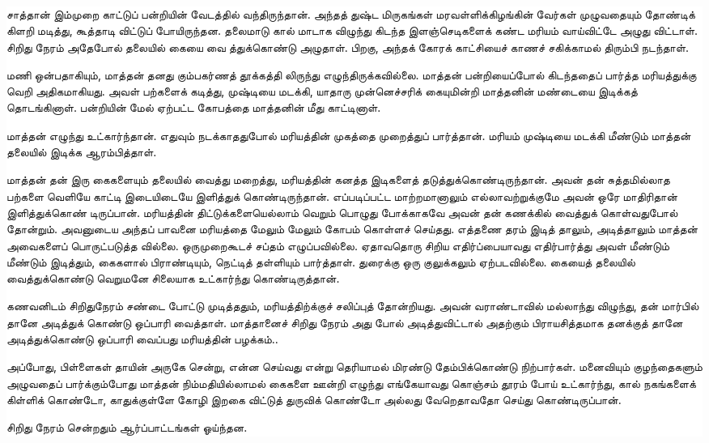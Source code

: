 சாத்தான்‌ இம்முறை காட்டுப்‌ பன்றியின்‌ வேடத்தில்‌
வந்திருந்தான்‌. அந்தத்‌ துஷ்ட மிருகங்கள்‌ மரவள்ளிக்கிழங்கின்‌
வேர்கள்‌ முழுவதையும்‌ தோண்டிக்‌ கிளறி மடித்து, கூத்தாடி
விட்டுப்‌ போயிருந்தன. தலைமாடு கால்‌ மாடாக விழுந்து கிடந்த
இளஞ்செடிகளைக்‌ கண்ட மரியம்‌ வாய்விட்டே அழுது விட்டாள்‌.
சிறிது நேரம்‌ அதேபோல்‌ தலையில்‌ கையை வை த்துக்கொண்டு
அழுதாள்‌. பிறகு, அந்தக் கோரக்‌ காட்சியைச்‌ காணச்‌ சகிக்காமல்‌
திரும்பி நடந்தாள்‌.

மணி ஒன்பதாகியும்‌, மாத்தன்‌ தனது கும்பகர்ணத் தூக்கத்தி
லிருந்து எழுந்திருக்கவில்லை. மாத்தன்‌ பன்றியைப்போல்‌
கிடந்ததைப்‌ பார்த்த மரியத்துக்கு வெறி அதிகமாகியது. அவள்‌
பற்களைக்‌ கடித்து, முஷ்டியை மடக்கி, யாதாரு முன்னெச்சரிக்‌
கையுமின்றி மாத்தனின்‌ மண்டையை இடிக்கத்‌ தொடங்கினாள்‌.
பன்றியின்‌ மேல்‌ ஏற்பட்ட கோபத்தை மாத்தனின்‌ மீது
காட்டினாள்‌.

மாத்தன்‌ எழுந்து உட்கார்ந்தான்‌. எதுவும்‌ நடக்காததுபோல்‌
மரியத்தின்‌ முகத்தை முறைத்துப்‌ பார்த்தான்‌. மரியம்‌ முஷ்டியை
மடக்கி மீண்டும்‌ மாத்தன்‌ தலையில்‌ இடிக்க ஆரம்பித்தாள்‌.

மாத்தன்‌ தன்‌ இரு கைகளையும்‌ தலையில்‌ வைத்து மறைத்து,
மரியத்தின்‌ கனத்த இடிகளைத்‌ தடுத்துக்கொண்டிருந்தான்‌. அவன்‌
தன்‌ சுத்தமில்லாத பற்களை வெளியே காட்டி இடையிடையே
இளித்துக்‌ கொண்டிருந்தான்‌. எப்படிப்பட்ட மாற்றமானாலும்‌
எல்லாவற்றுக்குமே அவன்‌ ஒரே மாதிரிதான்‌ இளித்துக்கொண்
டிருப்பான்‌. மரியத்தின்‌ திட்டுக்களையெல்லாம்‌ வெறும்‌ பொழுது
போக்காகவே அவன்‌ தன்‌ கணக்கில்‌ வைத்துக்‌ கொள்வதுபோல்‌
தோன்றும்‌. அவனுடைய அந்தப்‌ பாவனை மரியத்தை மேலும்‌
மேலும்‌ கோபம்‌ கொள்ளச்‌ செய்தது. எத்தணை தரம்‌ இடித்‌
தாலும்‌, அடித்தாலும்‌ மாத்தன்‌ அவைகளைப்‌ பொருட்படுத்த
வில்லை. ஒருமுறைகூடச்‌ சப்தம்‌ எழுப்பவில்லை. ஏதாவதொரு
சிறிய எதிர்ப்பையாவது எதிர்பார்த்து அவள்‌ மீண்டும்‌ மீண்டும்‌
இடித்தும்‌, கைகளால்‌ பிராண்டியும்‌, நெட்டித்‌ தள்ளியும்‌
பார்த்தாள்‌. துரைக்கு ஒரு குலுக்கலும்‌ ஏற்படவில்லை. கையைத்‌
தலையில்‌ வைத்துக்கொண்டு வெறுமனே சிலையாக உட்கார்ந்து
கொண்டிருத்தான்‌.

கணவனிடம்‌ சிறிதுநேரம்‌ சண்டை போட்டு முடித்ததும்‌,
மரியத்திற்க்குச்‌ சலிப்புத்‌ தோன்றியது. அவன்‌ வராண்டாவில்‌
மல்லாந்து விழுந்து, தன்‌ மார்பில்‌ தானே அடித்துக்‌ கொண்டு
ஒப்பாரி வைத்தாள்‌. மாத்தானைச்‌ சிறிது நேரம்‌ அது போல்‌
அடித்துவிட்டால்‌ அதற்கும்‌ பிராயசித்தமாக தனக்குத்‌ தானே
அடித்துக்கொண்டு ஒப்பாரி வைப்பது மரியத்தின்‌ பழக்கம்‌..

அப்போது, பிள்ளைகள்‌ தாயின்‌ அருகே சென்று, என்ன செய்வது
என்று தெரியாமல்‌ மிரண்டு தேம்பிக்கொண்டு நிற்பார்கள்‌.
மனைவியும்‌ குழந்தைகளும்‌ அழுவதைப்‌ பார்க்கும்போது மாத்தன்‌
நிம்மதியில்லாமல்‌ கைகளை ஊன்றி எழுந்து எங்கேயாவது
கொஞ்சம்‌ தூரம்‌ போய்‌ உட்கார்ந்து, கால்‌ நகங்களைக்‌ கிள்ளிக்‌
கொண்டோ, காதுக்குள்ளே கோழி இறகை விட்டுத்‌ துருவிக்‌
கொண்டோ அல்லது வேறெதாவதோ செய்து கொண்டிருப்பான்‌.

சிறிது நேரம்‌ சென்றதும்‌ ஆர்ப்பாட்டங்கள்‌ ஓய்ந்தன.
